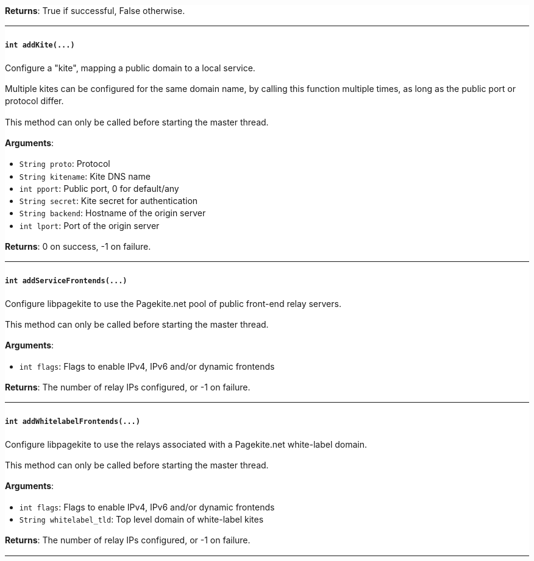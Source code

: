 **Returns**: True if successful, False otherwise.


<a                                                         name="ddKt"><hr></a>

#### `int addKite(...)`

Configure a "kite", mapping a public domain to a local service.

Multiple kites can be configured for the same domain name, by
calling this function multiple times, as long as the public port
or protocol differ.

This method can only be called before starting the master thread.

**Arguments**:

   * `String proto`: Protocol
   * `String kitename`: Kite DNS name
   * `int pport`: Public port, 0 for default/any
   * `String secret`: Kite secret for authentication
   * `String backend`: Hostname of the origin server
   * `int lport`: Port of the origin server

**Returns**: 0 on success, -1 on failure.


<a                                                name="ddSrvcFrntnds"><hr></a>

#### `int addServiceFrontends(...)`

Configure libpagekite to use the Pagekite.net pool of public front-end
relay servers.

This method can only be called before starting the master thread.

**Arguments**:

   * `int flags`: Flags to enable IPv4, IPv6 and/or dynamic frontends

**Returns**: The number of relay IPs configured, or -1 on failure.


<a                                              name="ddWhtlblFrntnds"><hr></a>

#### `int addWhitelabelFrontends(...)`

Configure libpagekite to use the relays associated with a Pagekite.net
white-label domain.

This method can only be called before starting the master thread.

**Arguments**:

   * `int flags`: Flags to enable IPv4, IPv6 and/or dynamic frontends
   * `String whitelabel_tld`: Top level domain of white-label kites

**Returns**: The number of relay IPs configured, or -1 on failure.


<a                                              name="lkpAndAddFrntnd"><hr></a>
